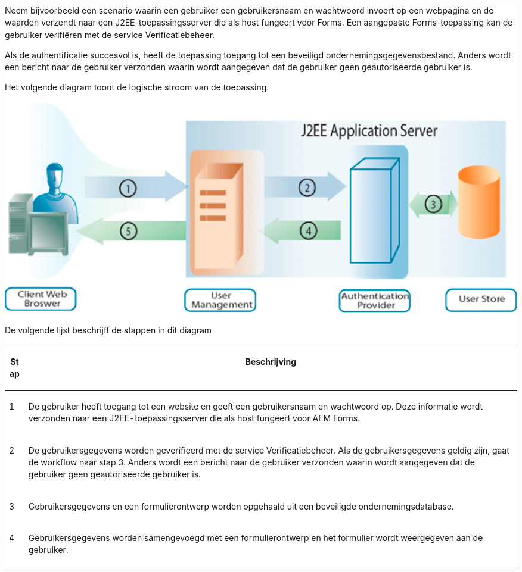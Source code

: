 Neem bijvoorbeeld een scenario waarin een gebruiker een gebruikersnaam en wachtwoord invoert op een webpagina en de waarden verzendt naar een J2EE-toepassingsserver die als host fungeert voor Forms. Een aangepaste Forms-toepassing kan de gebruiker verifiëren met de service Verificatiebeheer.

Als de authentificatie succesvol is, heeft de toepassing toegang tot een beveiligd ondernemingsgegevensbestand. Anders wordt een bericht naar de gebruiker verzonden waarin wordt aangegeven dat de gebruiker geen geautoriseerde gebruiker is.

Het volgende diagram toont de logische stroom van de toepassing.

![ au_au_umauth_process ](assets/au_au_umauth_process.png)

De volgende lijst beschrijft de stappen in dit diagram

<table>
 <thead>
  <tr>
   <th><p>Stap</p></th>
   <th><p>Beschrijving</p></th>
  </tr>
 </thead>
 <tbody>
  <tr>
   <td><p>1</p></td>
   <td><p>De gebruiker heeft toegang tot een website en geeft een gebruikersnaam en wachtwoord op. Deze informatie wordt verzonden naar een J2EE-toepassingsserver die als host fungeert voor AEM Forms.</p></td>
  </tr>
  <tr>
   <td><p>2</p></td>
   <td><p>De gebruikersgegevens worden geverifieerd met de service Verificatiebeheer. Als de gebruikersgegevens geldig zijn, gaat de workflow naar stap 3. Anders wordt een bericht naar de gebruiker verzonden waarin wordt aangegeven dat de gebruiker geen geautoriseerde gebruiker is.</p></td>
  </tr>
  <tr>
   <td><p>3</p></td>
   <td><p>Gebruikersgegevens en een formulierontwerp worden opgehaald uit een beveiligde ondernemingsdatabase. </p></td>
  </tr>
  <tr>
   <td><p>4</p></td>
   <td><p>Gebruikersgegevens worden samengevoegd met een formulierontwerp en het formulier wordt weergegeven aan de gebruiker. </p></td>
  </tr>
 </tbody>
</table>

